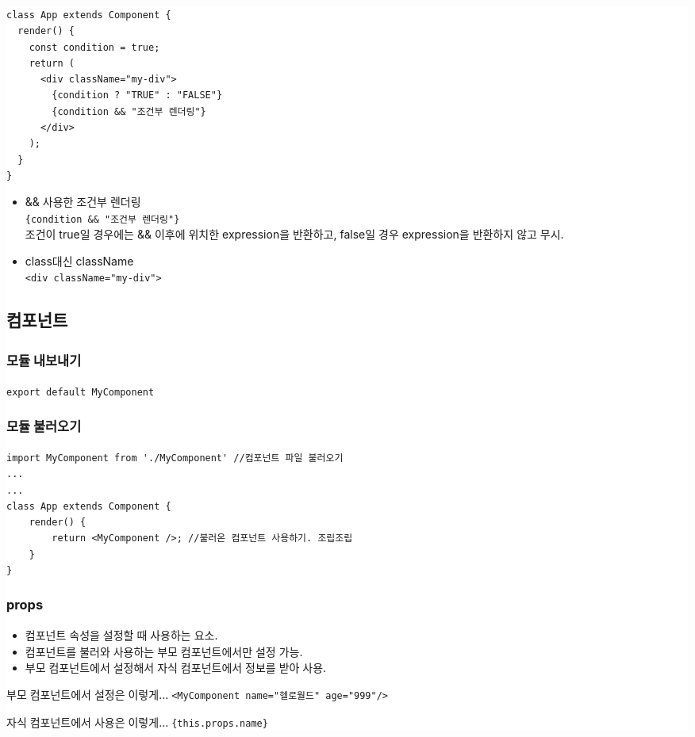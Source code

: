 ```JSX
class App extends Component {
  render() {
    const condition = true;
    return (
      <div className="my-div">
        {condition ? "TRUE" : "FALSE"}
        {condition && "조건부 렌더링"}
      </div>
    );
  }
}
```

- && 사용한 조건부 렌더링  
  `{condition && "조건부 렌더링"}`  
  조건이 true일 경우에는 && 이후에 위치한 expression을 반환하고, false일 경우 expression을 반환하지 않고 무시.

- class대신 className  
  `<div className="my-div">`

## 컴포넌트

### 모듈 내보내기

```JSX
export default MyComponent
```

### 모듈 불러오기

```JSX
import MyComponent from './MyComponent' //컴포넌트 파일 불러오기
...
...
class App extends Component {
    render() {
        return <MyComponent />; //불러온 컴포넌트 사용하기. 조립조립
    }
}
```

### props

- 컴포넌트 속성을 설정할 때 사용하는 요소.
- 컴포넌트를 불러와 사용하는 부모 컴포넌트에서만 설정 가능.
- 부모 컴포넌트에서 설정해서 자식 컴포넌트에서 정보를 받아 사용.

부모 컴포넌트에서 설정은 이렇게...
`<MyComponent name="헬로월드" age="999"/>`

자식 컴포넌트에서 사용은 이렇게...
`{this.props.name}`
